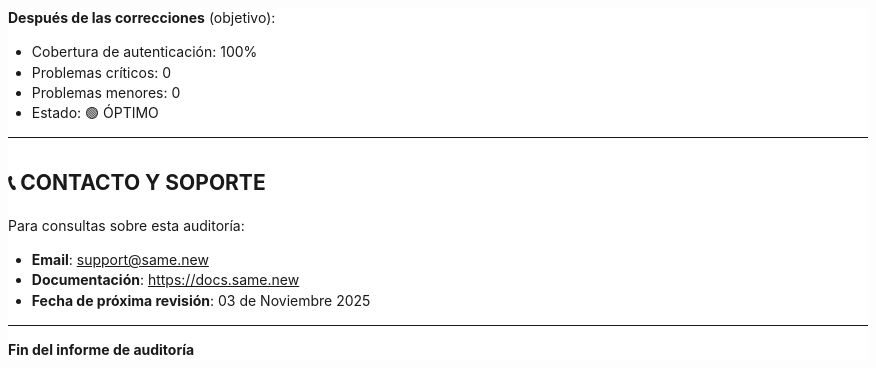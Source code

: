 **Después de las correcciones** (objetivo):
- Cobertura de autenticación: 100%
- Problemas críticos: 0
- Problemas menores: 0
- Estado: 🟢 ÓPTIMO

---

## 📞 CONTACTO Y SOPORTE

Para consultas sobre esta auditoría:
- **Email**: support@same.new
- **Documentación**: https://docs.same.new
- **Fecha de próxima revisión**: 03 de Noviembre 2025

---

**Fin del informe de auditoría**

